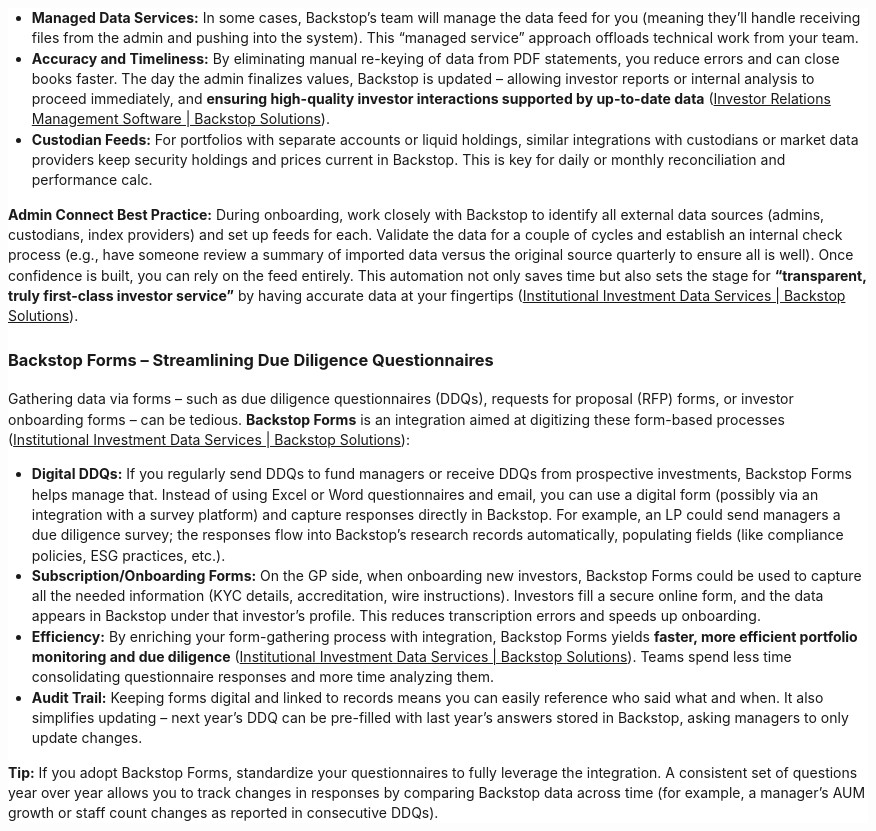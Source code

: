 - **Managed Data Services:** In some cases, Backstop’s team will manage the data feed for you (meaning they’ll handle receiving files from the admin and pushing into the system). This “managed service” approach offloads technical work from your team.
- **Accuracy and Timeliness:** By eliminating manual re-keying of data from PDF statements, you reduce errors and can close books faster. The day the admin finalizes values, Backstop is updated – allowing investor reports or internal analysis to proceed immediately, and **ensuring high-quality investor interactions supported by up-to-date data** ([Investor Relations Management Software | Backstop Solutions](https://www.backstopsolutions.com/investor-relations/#:~:text=match%20at%20L110%20Image%20Seamless,connectivity%20to%20Administrator%20data)).
- **Custodian Feeds:** For portfolios with separate accounts or liquid holdings, similar integrations with custodians or market data providers keep security holdings and prices current in Backstop. This is key for daily or monthly reconciliation and performance calc.

**Admin Connect Best Practice:** During onboarding, work closely with Backstop to identify all external data sources (admins, custodians, index providers) and set up feeds for each. Validate the data for a couple of cycles and establish an internal check process (e.g., have someone review a summary of imported data versus the original source quarterly to ensure all is well). Once confidence is built, you can rely on the feed entirely. This automation not only saves time but also sets the stage for **“transparent, truly first-class investor service”** by having accurate data at your fingertips ([Institutional Investment Data Services | Backstop Solutions](https://www.backstopsolutions.com/data-services/#:~:text=Backstop%20Admin%20Connect)).

### Backstop Forms – Streamlining Due Diligence Questionnaires

Gathering data via forms – such as due diligence questionnaires (DDQs), requests for proposal (RFP) forms, or investor onboarding forms – can be tedious. **Backstop Forms** is an integration aimed at digitizing these form-based processes ([Institutional Investment Data Services | Backstop Solutions](https://www.backstopsolutions.com/data-services/#:~:text=Backstop%20Forms)):

- **Digital DDQs:** If you regularly send DDQs to fund managers or receive DDQs from prospective investments, Backstop Forms helps manage that. Instead of using Excel or Word questionnaires and email, you can use a digital form (possibly via an integration with a survey platform) and capture responses directly in Backstop. For example, an LP could send managers a due diligence survey; the responses flow into Backstop’s research records automatically, populating fields (like compliance policies, ESG practices, etc.).
- **Subscription/Onboarding Forms:** On the GP side, when onboarding new investors, Backstop Forms could be used to capture all the needed information (KYC details, accreditation, wire instructions). Investors fill a secure online form, and the data appears in Backstop under that investor’s profile. This reduces transcription errors and speeds up onboarding.
- **Efficiency:** By enriching your form-gathering process with integration, Backstop Forms yields **faster, more efficient portfolio monitoring and due diligence** ([Institutional Investment Data Services | Backstop Solutions](https://www.backstopsolutions.com/data-services/#:~:text=Backstop%20Forms)). Teams spend less time consolidating questionnaire responses and more time analyzing them.
- **Audit Trail:** Keeping forms digital and linked to records means you can easily reference who said what and when. It also simplifies updating – next year’s DDQ can be pre-filled with last year’s answers stored in Backstop, asking managers to only update changes.

**Tip:** If you adopt Backstop Forms, standardize your questionnaires to fully leverage the integration. A consistent set of questions year over year allows you to track changes in responses by comparing Backstop data across time (for example, a manager’s AUM growth or staff count changes as reported in consecutive DDQs).
